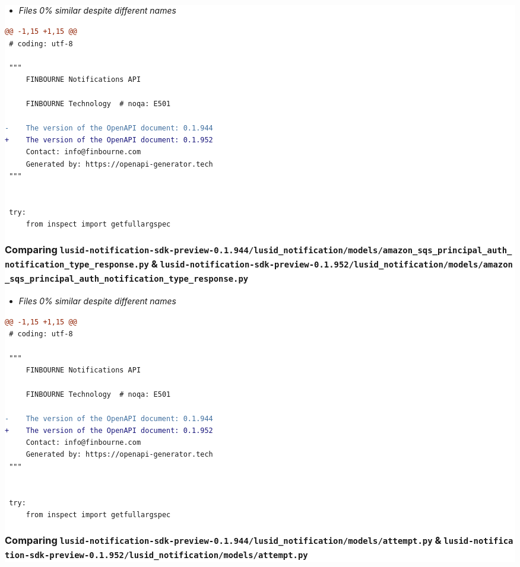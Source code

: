  * *Files 0% similar despite different names*

```diff
@@ -1,15 +1,15 @@
 # coding: utf-8
 
 """
     FINBOURNE Notifications API
 
     FINBOURNE Technology  # noqa: E501
 
-    The version of the OpenAPI document: 0.1.944
+    The version of the OpenAPI document: 0.1.952
     Contact: info@finbourne.com
     Generated by: https://openapi-generator.tech
 """
 
 
 try:
     from inspect import getfullargspec
```

### Comparing `lusid-notification-sdk-preview-0.1.944/lusid_notification/models/amazon_sqs_principal_auth_notification_type_response.py` & `lusid-notification-sdk-preview-0.1.952/lusid_notification/models/amazon_sqs_principal_auth_notification_type_response.py`

 * *Files 0% similar despite different names*

```diff
@@ -1,15 +1,15 @@
 # coding: utf-8
 
 """
     FINBOURNE Notifications API
 
     FINBOURNE Technology  # noqa: E501
 
-    The version of the OpenAPI document: 0.1.944
+    The version of the OpenAPI document: 0.1.952
     Contact: info@finbourne.com
     Generated by: https://openapi-generator.tech
 """
 
 
 try:
     from inspect import getfullargspec
```

### Comparing `lusid-notification-sdk-preview-0.1.944/lusid_notification/models/attempt.py` & `lusid-notification-sdk-preview-0.1.952/lusid_notification/models/attempt.py`

